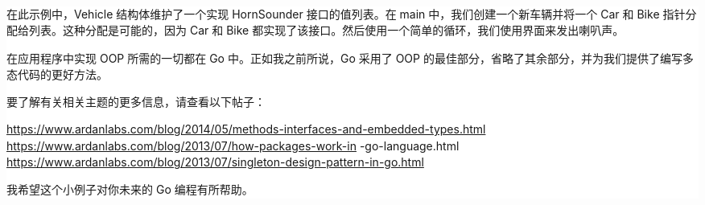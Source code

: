 在此示例中，Vehicle 结构体维护了一个实现 HornSounder 接口的值列表。在 main 中，我们创建一个新车辆并将一个 Car 和 Bike 指针分配给列表。这种分配是可能的，因为 Car 和 Bike
都实现了该接口。然后使用一个简单的循环，我们使用界面来发出喇叭声。

在应用程序中实现 OOP 所需的一切都在 Go 中。正如我之前所说，Go 采用了 OOP 的最佳部分，省略了其余部分，并为我们提供了编写多态代码的更好方法。

要了解有关相关主题的更多信息，请查看以下帖子：

https://www.ardanlabs.com/blog/2014/05/methods-interfaces-and-embedded-types.html
https://www.ardanlabs.com/blog/2013/07/how-packages-work-in -go-language.html
https://www.ardanlabs.com/blog/2013/07/singleton-design-pattern-in-go.html

我希望这个小例子对你未来的 Go 编程有所帮助。
